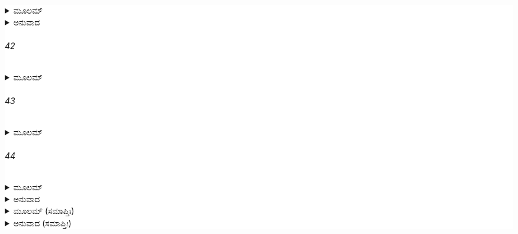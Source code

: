 
<details><summary>ಮೂಲಮ್</summary></details>

<details><summary>ಅನುವಾದ</summary></details>

###### 42


<details><summary>ಮೂಲಮ್</summary></details>

###### 43


<details><summary>ಮೂಲಮ್</summary></details>

###### 44


<details><summary>ಮೂಲಮ್</summary></details>

<details><summary>ಅನುವಾದ</summary></details>

<details><summary>ಮೂಲಮ್ (ಸಮಾಪ್ತಿಃ)</summary></details>

<details><summary>ಅನುವಾದ (ಸಮಾಪ್ತಿಃ)</summary></details>

